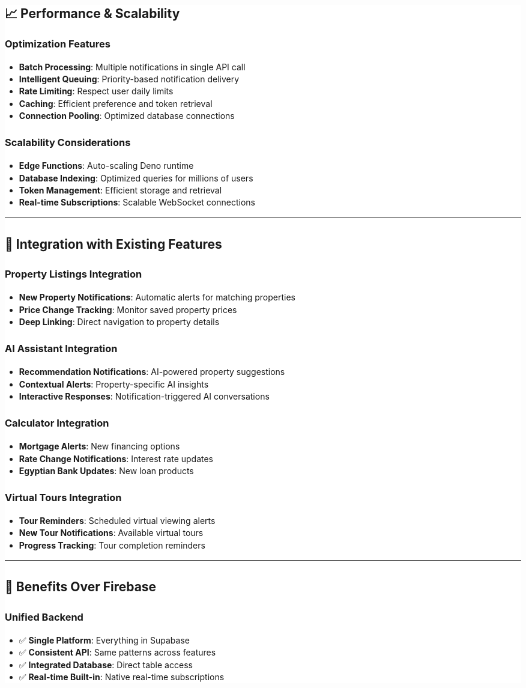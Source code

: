 
## **📈 Performance & Scalability**

### **Optimization Features**
- **Batch Processing**: Multiple notifications in single API call
- **Intelligent Queuing**: Priority-based notification delivery
- **Rate Limiting**: Respect user daily limits
- **Caching**: Efficient preference and token retrieval
- **Connection Pooling**: Optimized database connections

### **Scalability Considerations**
- **Edge Functions**: Auto-scaling Deno runtime
- **Database Indexing**: Optimized queries for millions of users
- **Token Management**: Efficient storage and retrieval
- **Real-time Subscriptions**: Scalable WebSocket connections

---

## **🔄 Integration with Existing Features**

### **Property Listings Integration**
- **New Property Notifications**: Automatic alerts for matching properties
- **Price Change Tracking**: Monitor saved property prices
- **Deep Linking**: Direct navigation to property details

### **AI Assistant Integration**
- **Recommendation Notifications**: AI-powered property suggestions
- **Contextual Alerts**: Property-specific AI insights
- **Interactive Responses**: Notification-triggered AI conversations

### **Calculator Integration**
- **Mortgage Alerts**: New financing options
- **Rate Change Notifications**: Interest rate updates
- **Egyptian Bank Updates**: New loan products

### **Virtual Tours Integration**
- **Tour Reminders**: Scheduled virtual viewing alerts
- **New Tour Notifications**: Available virtual tours
- **Progress Tracking**: Tour completion reminders

---

## **🎉 Benefits Over Firebase**

### **Unified Backend**
- ✅ **Single Platform**: Everything in Supabase
- ✅ **Consistent API**: Same patterns across features
- ✅ **Integrated Database**: Direct table access
- ✅ **Real-time Built-in**: Native real-time subscriptions
